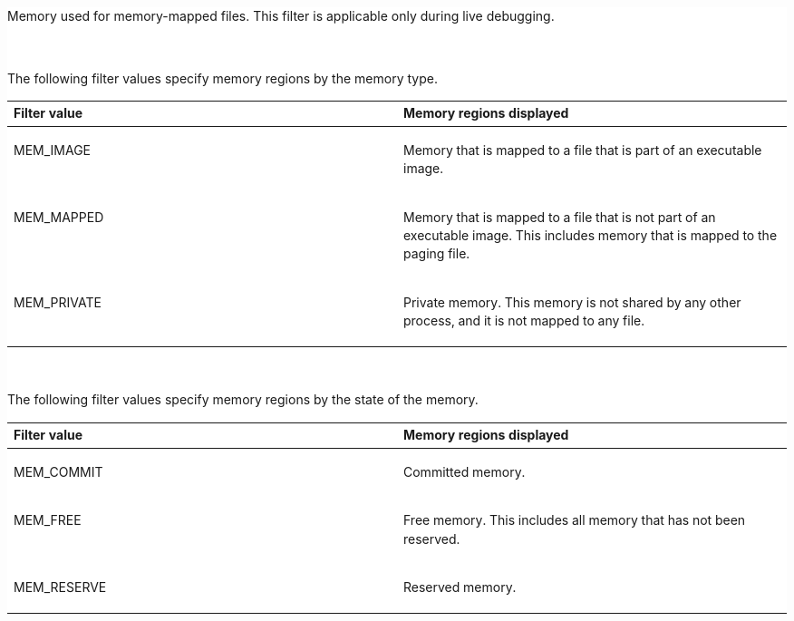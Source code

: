 <td align="left"><p>Memory used for memory-mapped files. This filter is applicable only during live debugging.</p></td>
</tr>
</tbody>
</table>

 

The following filter values specify memory regions by the memory type.

<table>
<colgroup>
<col width="50%" />
<col width="50%" />
</colgroup>
<thead>
<tr class="header">
<th align="left">Filter value</th>
<th align="left">Memory regions displayed</th>
</tr>
</thead>
<tbody>
<tr class="odd">
<td align="left"><p>MEM_IMAGE</p></td>
<td align="left"><p>Memory that is mapped to a file that is part of an executable image.</p></td>
</tr>
<tr class="even">
<td align="left"><p>MEM_MAPPED</p></td>
<td align="left"><p>Memory that is mapped to a file that is not part of an executable image. This includes memory that is mapped to the paging file.</p></td>
</tr>
<tr class="odd">
<td align="left"><p>MEM_PRIVATE</p></td>
<td align="left"><p>Private memory. This memory is not shared by any other process, and it is not mapped to any file.</p></td>
</tr>
</tbody>
</table>

 

The following filter values specify memory regions by the state of the memory.

<table>
<colgroup>
<col width="50%" />
<col width="50%" />
</colgroup>
<thead>
<tr class="header">
<th align="left">Filter value</th>
<th align="left">Memory regions displayed</th>
</tr>
</thead>
<tbody>
<tr class="odd">
<td align="left"><p>MEM_COMMIT</p></td>
<td align="left"><p>Committed memory.</p></td>
</tr>
<tr class="even">
<td align="left"><p>MEM_FREE</p></td>
<td align="left"><p>Free memory. This includes all memory that has not been reserved.</p></td>
</tr>
<tr class="odd">
<td align="left"><p>MEM_RESERVE</p></td>
<td align="left"><p>Reserved memory.</p></td>
</tr>